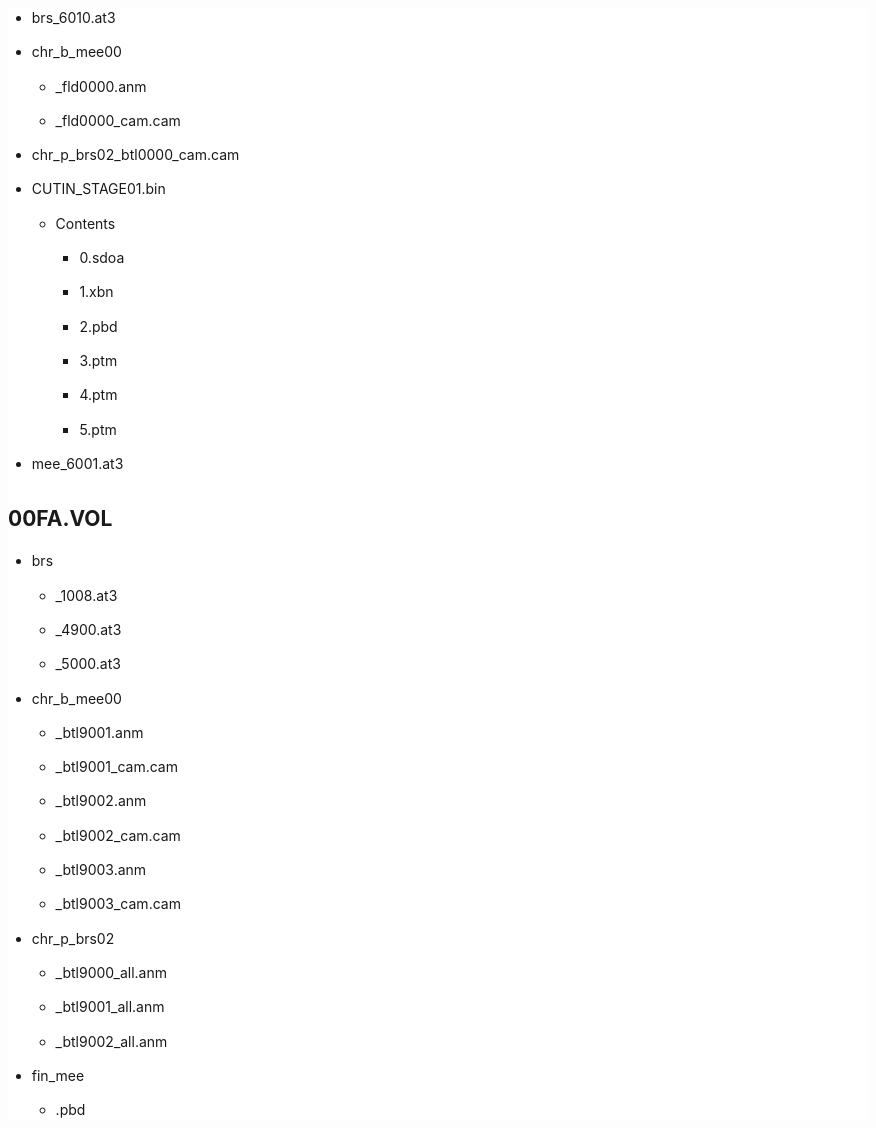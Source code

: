 * brs_6010.at3

* chr_b_mee00

	* _fld0000.anm

	* _fld0000_cam.cam

* chr_p_brs02_btl0000_cam.cam

* CUTIN_STAGE01.bin

	* Contents

		* 0.sdoa

		* 1.xbn

		* 2.pbd

		* 3.ptm

		* 4.ptm

		* 5.ptm

* mee_6001.at3

## 00FA.VOL

* brs

	* _1008.at3

	* _4900.at3

	* _5000.at3

* chr_b_mee00

	* _btl9001.anm

	* _btl9001_cam.cam

	* _btl9002.anm

	* _btl9002_cam.cam

	* _btl9003.anm

	* _btl9003_cam.cam

* chr_p_brs02

	* _btl9000_all.anm

	* _btl9001_all.anm

	* _btl9002_all.anm

* fin_mee

	* .pbd
